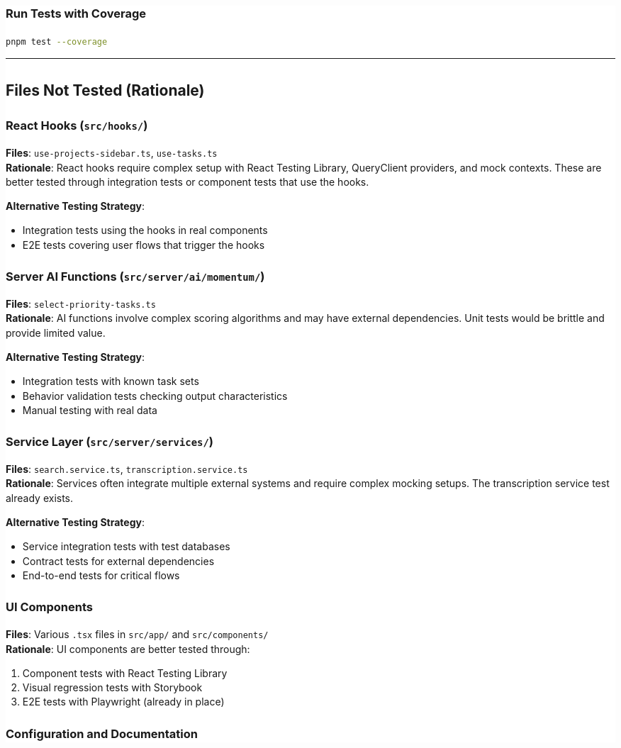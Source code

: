 ### Run Tests with Coverage

```bash
pnpm test --coverage
```

---

## Files Not Tested (Rationale)

### React Hooks (`src/hooks/`)

**Files**: `use-projects-sidebar.ts`, `use-tasks.ts`  
**Rationale**: React hooks require complex setup with React Testing Library, QueryClient providers, and mock contexts. These are better tested through integration tests or component tests that use the hooks.

**Alternative Testing Strategy**:
- Integration tests using the hooks in real components
- E2E tests covering user flows that trigger the hooks

### Server AI Functions (`src/server/ai/momentum/`)

**Files**: `select-priority-tasks.ts`  
**Rationale**: AI functions involve complex scoring algorithms and may have external dependencies. Unit tests would be brittle and provide limited value.

**Alternative Testing Strategy**:
- Integration tests with known task sets
- Behavior validation tests checking output characteristics
- Manual testing with real data

### Service Layer (`src/server/services/`)

**Files**: `search.service.ts`, `transcription.service.ts`  
**Rationale**: Services often integrate multiple external systems and require complex mocking setups. The transcription service test already exists.

**Alternative Testing Strategy**:
- Service integration tests with test databases
- Contract tests for external dependencies
- End-to-end tests for critical flows

### UI Components

**Files**: Various `.tsx` files in `src/app/` and `src/components/`  
**Rationale**: UI components are better tested through:
1. Component tests with React Testing Library
2. Visual regression tests with Storybook
3. E2E tests with Playwright (already in place)

### Configuration and Documentation
